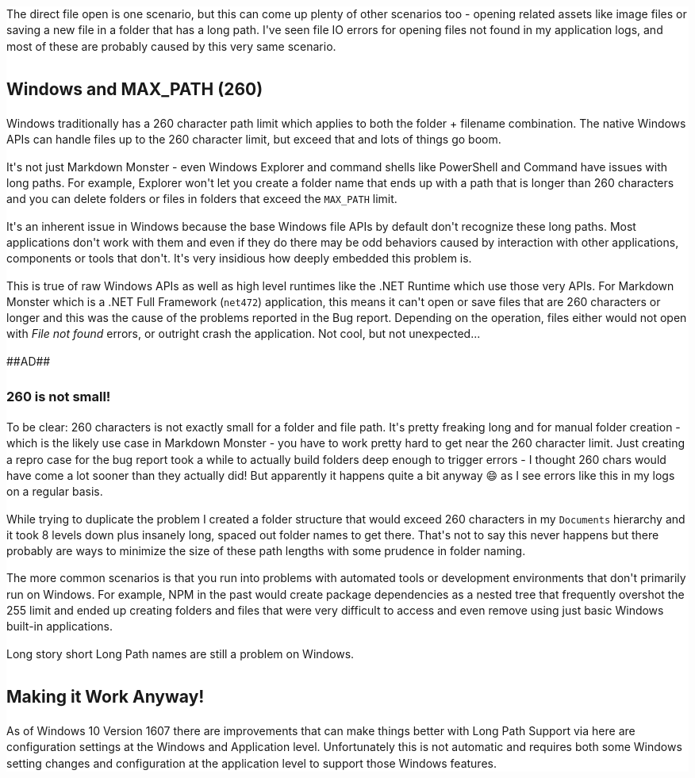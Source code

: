 The direct file open is one scenario, but this can come up plenty of other scenarios too - opening related assets like image files or saving a new file in a folder that has a long path. I've seen file IO errors for opening files not found in my application logs, and most of these are probably  caused by this very same scenario.

## Windows and MAX_PATH (260)
Windows traditionally has a 260 character path limit which applies to both the folder + filename combination. The native Windows APIs can handle files up to the 260 character limit, but exceed that and lots of things go boom. 

It's not just Markdown Monster - even Windows Explorer and command shells like PowerShell and Command have issues with long paths. For example, Explorer won't let you create a folder name that ends up with a path that is longer than 260 characters and you can delete folders or files in folders that exceed the `MAX_PATH` limit.

It's an inherent issue in Windows because the base Windows file APIs by default don't recognize these long paths. Most applications don't work with them and even if they do there may be odd behaviors caused by interaction with other applications, components or tools that don't. It's very insidious how deeply embedded this problem is.

This is true of raw Windows APIs as well as high level runtimes like the .NET Runtime which use those very APIs. For Markdown Monster which is a .NET Full Framework (`net472`) application, this means it can't open or save files that are 260 characters or longer and this was the cause of the problems reported in the Bug report. Depending on the operation, files either would not open with *File not found* errors, or outright crash the application. Not cool, but not unexpected...

##AD##

### 260 is not small!
To be clear: 260 characters is not exactly small for a folder and file path. It's pretty freaking long and for manual folder creation - which is the likely use case in Markdown Monster - you have to work pretty hard to get near the 260 character limit. Just creating a repro case for the bug report took a while to actually build folders deep enough to trigger errors - I thought 260 chars would have come a lot sooner than they actually did! But apparently it happens quite a bit anyway :smile: as I see errors like this in my logs on a regular basis.

While trying to duplicate the problem I created a folder structure that would exceed 260 characters in my `Documents` hierarchy and it took 8 levels down plus insanely long, spaced out folder names to get there. That's not to say this never happens but there probably are ways to minimize the size of these path lengths with some prudence in folder naming.

The more common scenarios is that you run into problems with automated tools or development environments that don't primarily run on Windows. For example, NPM in the past would create package dependencies as a nested tree that frequently overshot the 255 limit and ended up creating folders and files that were very difficult to access and even remove using just basic Windows built-in applications. 

Long story short Long Path names are still a problem on Windows.

## Making it Work Anyway!
As of Windows 10 Version 1607 there are improvements that can make things better with Long Path Support via here are  configuration settings at the Windows and Application level. Unfortunately this is not automatic and requires both some Windows setting changes and configuration at the application level to support those Windows features.
